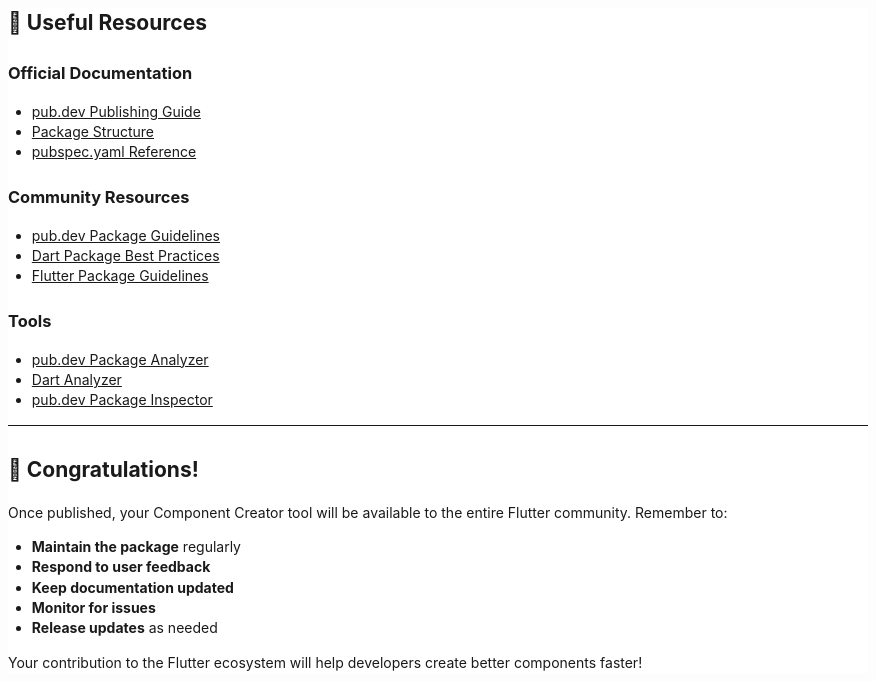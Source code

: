 ## 🔗 Useful Resources

### Official Documentation
- [pub.dev Publishing Guide](https://dart.dev/tools/pub/publishing)
- [Package Structure](https://dart.dev/guides/libraries/create-library-packages)
- [pubspec.yaml Reference](https://dart.dev/tools/pub/pubspec)

### Community Resources
- [pub.dev Package Guidelines](https://pub.dev/help/publishing)
- [Dart Package Best Practices](https://dart.dev/guides/libraries/create-library-packages#organizing-a-library-package)
- [Flutter Package Guidelines](https://flutter.dev/docs/development/packages-and-plugins/developing-packages)

### Tools
- [pub.dev Package Analyzer](https://pub.dev/help/scoring)
- [Dart Analyzer](https://dart.dev/tools/dart-analyze)
- [pub.dev Package Inspector](https://pub.dev/help/publishing#inspecting)

---

## 🎉 Congratulations!

Once published, your Component Creator tool will be available to the entire Flutter community. Remember to:

- **Maintain the package** regularly
- **Respond to user feedback**
- **Keep documentation updated**
- **Monitor for issues**
- **Release updates** as needed

Your contribution to the Flutter ecosystem will help developers create better components faster! 